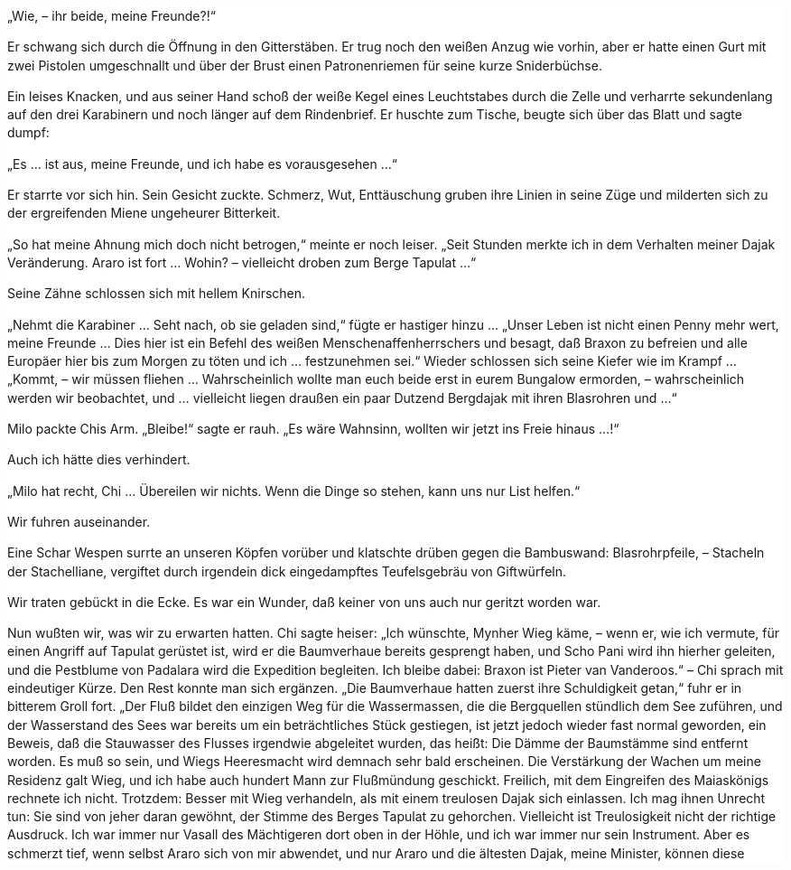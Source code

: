 „Wie, – ihr beide, meine Freunde?!“

Er schwang sich durch die Öffnung in den Gitterstäben. Er trug noch den weißen
Anzug wie vorhin, aber er hatte einen Gurt mit zwei Pistolen umgeschnallt und
über der Brust einen Patronenriemen für seine kurze Sniderbüchse.

Ein leises Knacken, und aus seiner Hand schoß der weiße Kegel eines
Leuchtstabes durch die Zelle und verharrte sekundenlang auf den drei Karabinern
und noch länger auf dem Rindenbrief. Er huschte zum Tische, beugte sich über
das Blatt und sagte dumpf:

„Es … ist aus, meine Freunde, und ich habe es vorausgesehen …“

Er starrte vor sich hin. Sein Gesicht zuckte. Schmerz, Wut, Enttäuschung gruben
ihre Linien in seine Züge und milderten sich zu der ergreifenden Miene
ungeheurer Bitterkeit.

„So hat meine Ahnung mich doch nicht betrogen,“ meinte er noch leiser. „Seit
Stunden merkte ich in dem Verhalten meiner Dajak Veränderung. Araro ist fort …
Wohin? – vielleicht droben zum Berge Tapulat …“

Seine Zähne schlossen sich mit hellem Knirschen.

„Nehmt die Karabiner … Seht nach, ob sie geladen sind,“ fügte er hastiger hinzu
… „Unser Leben ist nicht einen Penny mehr wert, meine Freunde … Dies hier ist
ein Befehl des weißen Menschenaffenherrschers und besagt, daß Braxon zu
befreien und alle Europäer hier bis zum Morgen zu töten und ich … festzunehmen
sei.“ Wieder schlossen sich seine Kiefer wie im Krampf … „Kommt, – wir müssen
fliehen … Wahrscheinlich wollte man euch beide erst in eurem Bungalow ermorden,
– wahrscheinlich werden wir beobachtet, und … vielleicht liegen draußen ein
paar Dutzend Bergdajak mit ihren Blasrohren und …“

Milo packte Chis Arm. „Bleibe!“ sagte er rauh. „Es wäre Wahnsinn, wollten wir
jetzt ins Freie hinaus …!“

Auch ich hätte dies verhindert.

„Milo hat recht, Chi … Übereilen wir nichts. Wenn die Dinge so stehen, kann uns
nur List helfen.“

Wir fuhren auseinander.

Eine Schar Wespen surrte an unseren Köpfen vorüber und klatschte drüben gegen
die Bambuswand: Blasrohrpfeile, – Stacheln der Stachelliane, vergiftet durch
irgendein dick eingedampftes Teufelsgebräu von Giftwürfeln.

Wir traten gebückt in die Ecke. Es war ein Wunder, daß keiner von uns auch nur
geritzt worden war.

Nun wußten wir, was wir zu erwarten hatten. Chi sagte heiser: „Ich wünschte,
Mynher Wieg käme, – wenn er, wie ich vermute, für einen Angriff auf Tapulat
gerüstet ist, wird er die Baumverhaue bereits gesprengt haben, und Scho Pani
wird ihn hierher geleiten, und die Pestblume von Padalara wird die Expedition
begleiten. Ich bleibe dabei: Braxon ist Pieter van Vanderoos.“ – Chi sprach mit
eindeutiger Kürze. Den Rest konnte man sich ergänzen. „Die Baumverhaue hatten
zuerst ihre Schuldigkeit getan,“ fuhr er in bitterem Groll fort. „Der Fluß
bildet den einzigen Weg für die Wassermassen, die die Bergquellen stündlich dem
See zuführen, und der Wasserstand des Sees war bereits um ein beträchtliches
Stück gestiegen, ist jetzt jedoch wieder fast normal geworden, ein Beweis, daß
die Stauwasser des Flusses irgendwie abgeleitet wurden, das heißt: Die Dämme
der Baumstämme sind entfernt worden. Es muß so sein, und Wiegs Heeresmacht wird
demnach sehr bald erscheinen. Die Verstärkung der Wachen um meine Residenz galt
Wieg, und ich habe auch hundert Mann zur Flußmündung geschickt. Freilich, mit
dem Eingreifen des Maiaskönigs rechnete ich nicht. Trotzdem: Besser mit Wieg
verhandeln, als mit einem treulosen Dajak sich einlassen. Ich mag ihnen Unrecht
tun: Sie sind von jeher daran gewöhnt, der Stimme des Berges Tapulat zu
gehorchen. Vielleicht ist Treulosigkeit nicht der richtige Ausdruck. Ich war
immer nur Vasall des Mächtigeren dort oben in der Höhle, und ich war immer nur
sein Instrument. Aber es schmerzt tief, wenn selbst Araro sich von mir
abwendet, und nur Araro und die ältesten Dajak, meine Minister, können diese